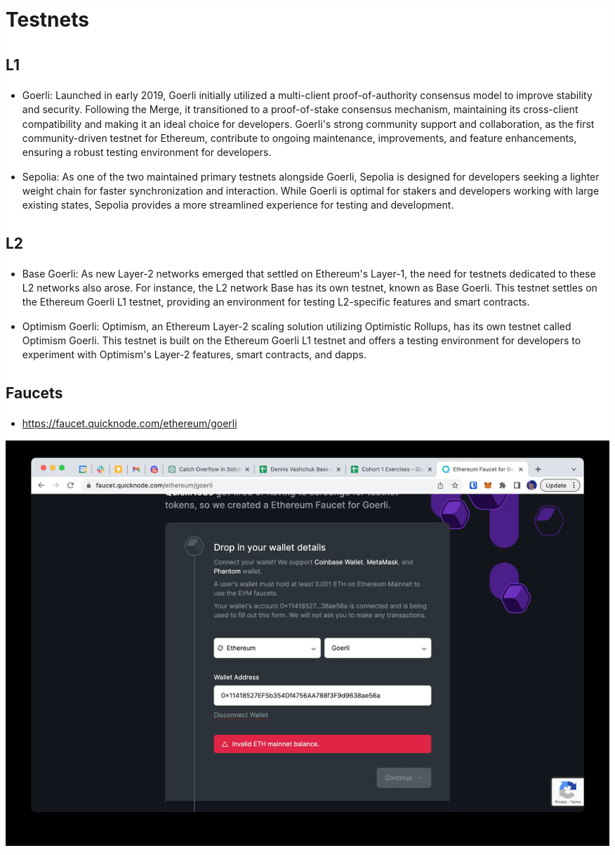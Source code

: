 
# Testnets
## L1
- Goerli: Launched in early 2019, Goerli initially utilized a multi-client proof-of-authority consensus model to improve stability and security. Following the Merge, it transitioned to a proof-of-stake consensus mechanism, maintaining its cross-client compatibility and making it an ideal choice for developers. Goerli's strong community support and collaboration, as the first community-driven testnet for Ethereum, contribute to ongoing maintenance, improvements, and feature enhancements, ensuring a robust testing environment for developers.

- Sepolia: As one of the two maintained primary testnets alongside Goerli, Sepolia is designed for developers seeking a lighter weight chain for faster synchronization and interaction. While Goerli is optimal for stakers and developers working with large existing states, Sepolia provides a more streamlined experience for testing and development.

## L2
- Base Goerli: As new Layer-2 networks emerged that settled on Ethereum's Layer-1, the need for testnets dedicated to these L2 networks also arose. For instance, the L2 network Base has its own testnet, known as Base Goerli. This testnet settles on the Ethereum Goerli L1 testnet, providing an environment for testing L2-specific features and smart contracts.

- Optimism Goerli: Optimism, an Ethereum Layer-2 scaling solution utilizing Optimistic Rollups, has its own testnet called Optimism Goerli. This testnet is built on the Ethereum Goerli L1 testnet and offers a testing environment for developers to experiment with Optimism's Layer-2 features, smart contracts, and dapps.

## Faucets
- https://faucet.quicknode.com/ethereum/goerli

![](notes.md-images/2023-06-11-18-18-22.webp)